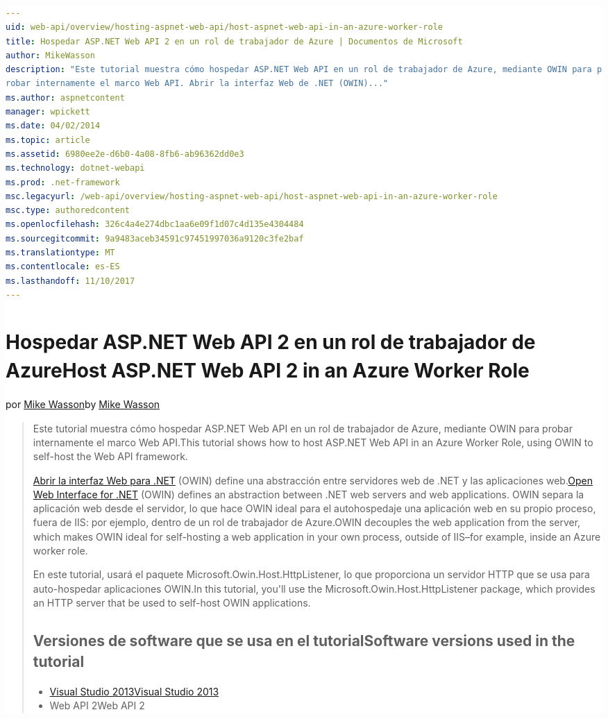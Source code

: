 ```yaml
---
uid: web-api/overview/hosting-aspnet-web-api/host-aspnet-web-api-in-an-azure-worker-role
title: Hospedar ASP.NET Web API 2 en un rol de trabajador de Azure | Documentos de Microsoft
author: MikeWasson
description: "Este tutorial muestra cómo hospedar ASP.NET Web API en un rol de trabajador de Azure, mediante OWIN para probar internamente el marco Web API. Abrir la interfaz Web de .NET (OWIN)..."
ms.author: aspnetcontent
manager: wpickett
ms.date: 04/02/2014
ms.topic: article
ms.assetid: 6980ee2e-d6b0-4a08-8fb6-ab96362dd0e3
ms.technology: dotnet-webapi
ms.prod: .net-framework
msc.legacyurl: /web-api/overview/hosting-aspnet-web-api/host-aspnet-web-api-in-an-azure-worker-role
msc.type: authoredcontent
ms.openlocfilehash: 326c4a4e274dbc1aa6e09f1d07c4d135e4304484
ms.sourcegitcommit: 9a9483aceb34591c97451997036a9120c3fe2baf
ms.translationtype: MT
ms.contentlocale: es-ES
ms.lasthandoff: 11/10/2017
---
```

<a name="host-aspnet-web-api-2-in-an-azure-worker-role"></a><span data-ttu-id="7c8ec-104">Hospedar ASP.NET Web API 2 en un rol de trabajador de Azure</span><span class="sxs-lookup"><span data-stu-id="7c8ec-104">Host ASP.NET Web API 2 in an Azure Worker Role</span></span>
====================
<span data-ttu-id="7c8ec-105">por [Mike Wasson](https://github.com/MikeWasson)</span><span class="sxs-lookup"><span data-stu-id="7c8ec-105">by [Mike Wasson](https://github.com/MikeWasson)</span></span>

> <span data-ttu-id="7c8ec-106">Este tutorial muestra cómo hospedar ASP.NET Web API en un rol de trabajador de Azure, mediante OWIN para probar internamente el marco Web API.</span><span class="sxs-lookup"><span data-stu-id="7c8ec-106">This tutorial shows how to host ASP.NET Web API in an Azure Worker Role, using OWIN to self-host the Web API framework.</span></span>
> 
> <span data-ttu-id="7c8ec-107">[Abrir la interfaz Web para .NET](http://owin.org/) (OWIN) define una abstracción entre servidores web de .NET y las aplicaciones web.</span><span class="sxs-lookup"><span data-stu-id="7c8ec-107">[Open Web Interface for .NET](http://owin.org/) (OWIN) defines an abstraction between .NET web servers and web applications.</span></span> <span data-ttu-id="7c8ec-108">OWIN separa la aplicación web desde el servidor, lo que hace OWIN ideal para el autohospedaje una aplicación web en su propio proceso, fuera de IIS: por ejemplo, dentro de un rol de trabajador de Azure.</span><span class="sxs-lookup"><span data-stu-id="7c8ec-108">OWIN decouples the web application from the server, which makes OWIN ideal for self-hosting a web application in your own process, outside of IIS–for example, inside an Azure worker role.</span></span>
> 
> <span data-ttu-id="7c8ec-109">En este tutorial, usará el paquete Microsoft.Owin.Host.HttpListener, lo que proporciona un servidor HTTP que se usa para auto-hospedar aplicaciones OWIN.</span><span class="sxs-lookup"><span data-stu-id="7c8ec-109">In this tutorial, you'll use the Microsoft.Owin.Host.HttpListener package, which provides an HTTP server that be used to self-host OWIN applications.</span></span>
> 
> ## <a name="software-versions-used-in-the-tutorial"></a><span data-ttu-id="7c8ec-110">Versiones de software que se usa en el tutorial</span><span class="sxs-lookup"><span data-stu-id="7c8ec-110">Software versions used in the tutorial</span></span>
> 
> 
> - [<span data-ttu-id="7c8ec-111">Visual Studio 2013</span><span class="sxs-lookup"><span data-stu-id="7c8ec-111">Visual Studio 2013</span></span>](https://www.microsoft.com/visualstudio/eng/2013-downloads)
> - <span data-ttu-id="7c8ec-112">Web API 2</span><span class="sxs-lookup"><span data-stu-id="7c8ec-112">Web API 2</span></span>